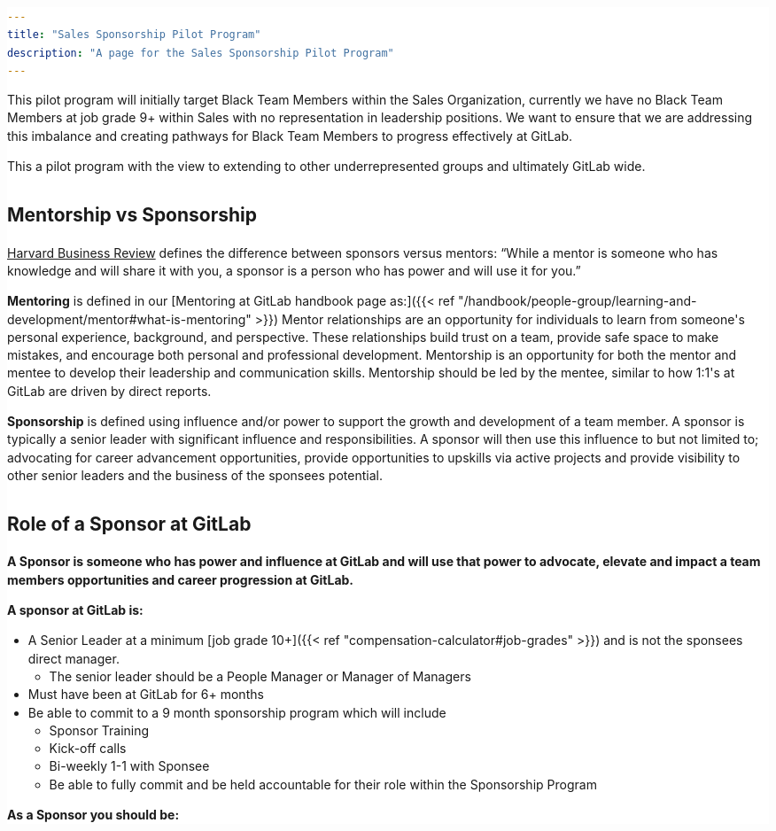 ```yaml
---
title: "Sales Sponsorship Pilot Program"
description: "A page for the Sales Sponsorship Pilot Program"
---
```


This pilot program will initially target Black Team Members within the Sales Organization, currently we have no Black Team Members at job grade 9+ within Sales with no representation in leadership positions. We want to ensure that we are addressing this imbalance and creating pathways for Black Team Members to progress effectively at GitLab.

This a pilot program with the view to extending to other underrepresented groups and ultimately GitLab wide.

## Mentorship vs Sponsorship

[Harvard Business Review](https://hbr.org/2019/08/a-lack-of-sponsorship-is-keeping-women-from-advancing-into-leadership) defines the difference between sponsors versus mentors: “While a mentor is someone who has knowledge and will share it with you, a sponsor is a person who has power and will use it for you.”

**Mentoring** is defined in our [Mentoring at GitLab handbook page as:]({{< ref "/handbook/people-group/learning-and-development/mentor#what-is-mentoring" >}}) Mentor relationships are an opportunity for individuals to learn from someone's personal experience, background, and perspective. These relationships build trust on a team, provide safe space to make mistakes, and encourage both personal and professional development. Mentorship is an opportunity for both the mentor and mentee to develop their leadership and communication skills. Mentorship should be led by the mentee, similar to how 1:1's at GitLab are driven by direct reports.

**Sponsorship** is defined using influence and/or power to support the growth and development of a team member. A sponsor is typically a senior leader with significant influence and responsibilities. A sponsor will then use this influence to but not limited to; advocating for career advancement opportunities, provide opportunities to upskills via active projects and provide visibility to other senior leaders and the business of the sponsees potential.

## Role of a Sponsor at GitLab

**A Sponsor is someone who has power and influence at GitLab and will use that power to advocate, elevate and impact a team members opportunities and career progression at GitLab.**

**A sponsor at GitLab is:**

- A Senior Leader at a minimum [job grade 10+]({{< ref "compensation-calculator#job-grades" >}}) and is not the sponsees direct manager.
    - The senior leader should be a People Manager or Manager of Managers
- Must have been at GitLab for 6+ months
- Be able to commit to a 9 month sponsorship program which will include
    - Sponsor Training
    - Kick-off calls
    - Bi-weekly 1-1 with Sponsee
    - Be able to fully commit and be held accountable for their role within the Sponsorship Program

**As a Sponsor you should be:**
